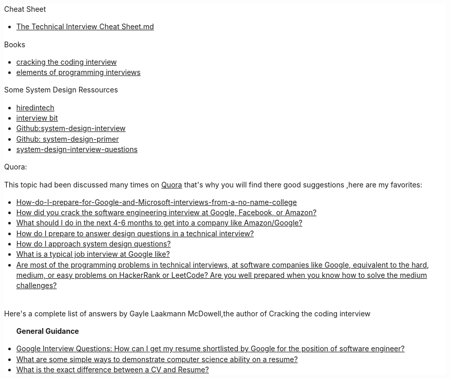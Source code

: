  Cheat Sheet
 <ul>
 <li><a href="https://gist.github.com/TSiege/cbb0507082bb18ff7e4b">The Technical Interview Cheat Sheet.md</a></li>
 </ul>
 Books
 <ul>
 <li><a href="https://www.amazon.com/Cracking-Coding-Interview-6th-Edition/dp/0984782850/ref=as_li_ss_tl?ie=UTF8&linkCode=sl1&tag=smartbulbre01-20&linkId=a038d912aa391d830120a58bd6cf2536">cracking the coding interview</a></li>
 <li><a href="mazon.com/Elements-Programming-Interviews-Insiders-Guide/dp/1479274836/ref=as_li_ss_tl?ie=UTF8&linkCode=sl1&tag=smartbulbre01-20&linkId=4122c143363c4988f44f7f6d9dff7158">elements of programming interviews</a></li>
 </ul>
 Some System Design Ressources
 <ul>
 <li><a href="https://www.hiredintech.com/courses/system-design">hiredintech</a></li>
 <li><a href="https://www.interviewbit.com/courses/system-design/">interview bit</a></li>
 <li><a href="https://github.com/checkcheckzz/system-design-interview">Github:system-design-interview</a></li>
 <li><a href="https://github.com/donnemartin/system-design-primer">Github: system-design-primer</a></li>
 <li><a href="http://blog.gainlo.co/index.php/category/system-design-interview-questions/">system-design-interview-questions</a></li>
 </ul>
 Quora:

<p>This topic had been discussed many times on <a href="https://www.quora.com/">Quora</a> that's why you will find there good suggestions ,here are my favorites:</p>
<ul>
<li><a href="http://qr.ae/TUp7TM"> How-do-I-prepare-for-Google-and-Microsoft-interviews-from-a-no-name-college</a></li>
 <li><a href="http://qr.ae/TUp7hX">How did you crack the software engineering interview at Google, Facebook, or Amazon?</a></li>
 <li><a href="http://qr.ae/TUp7hk">What should I do in the next 4-6 months to get into a company like Amazon/Google?</a></li>
 <li><a href="https://www.quora.com/How-do-I-prepare-to-answer-design-questions-in-a-technical-interview?srid=TJq1&share=a7953f39">How do I prepare to answer design questions in a technical interview?</a></li>
 <li><a href="https://www.quora.com/How-do-I-approach-system-design-questions/answer/Gaurav-Sen-6?share=c00faeab&srid=2k4y">How do I approach system design questions?</a></li>
 <li><a href="http://qr.ae/TUptM7">What is a typical job interview at Google like?</a></li>
 <li><a href="http://qr.ae/TUp9dT">Are most of the programming problems in technical interviews, at software companies like Google, equivalent to the hard, medium, or easy problems on HackerRank or LeetCode? Are you well prepared when you know how to solve the medium challenges?</a></li></ul>
 <br/>
 Here's a complete list of answers by  Gayle Laakmann McDowell,the author of Cracking the coding interview <br/>
 <ul>
  
  <B>General Guidance</B>
<li><a href="https://www.quora.com/How-can-I-get-my-resume-shortlisted-by-Google-for-the-position-of-software-engineer-Can-someone-tell-me-about-the-technical-achievements-or-any-other-details-that-Google-looks-for-on-a-resume/answer/Gayle-Laakmann-McDowell">Google Interview Questions: How can I get my resume shortlisted by Google for the position of software engineer?</a></li>
<li><a href="https://www.quora.com/What-are-some-simple-ways-to-demonstrate-computer-science-ability-on-a-resume/answer/Gayle-Laakmann-McDowell">What are some simple ways to demonstrate computer science ability on a resume?</a></li>
<li><a href="https://www.quora.com/What-is-the-difference-between-CV-and-resume-2/answer/Gayle-Laakmann-McDowell">What is the exact difference between a CV and Resume?</a></li>

